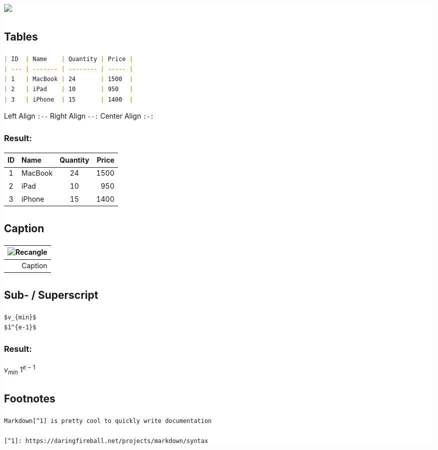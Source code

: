 ![](../images/rectangle.png)

## Tables

```md
| ID  | Name    | Quantity | Price |
| --- | ------- | -------- | ----- |
| 1   | MacBook | 24       | 1500  |
| 2   | iPad    | 10       | 950   |
| 3   | iPhone  | 15       | 1400  |

```

Left Align `:--`
Right Align `--:`
Center Align `:-:`

### Result:

| ID  | Name    | Quantity | Price |
| :-: | :------ | :------: | ----: |
| 1   | MacBook | 24       | 1500  |
| 2   | iPad    | 10       | 950   |
| 3   | iPhone  | 15       | 1400  |

## Caption

| ![Recangle](../images/rectangle.png) |
| --: |
| Caption | 

## Sub- / Superscript

```
$v_{min}$
$1^{e-1}$
```

### Result:

$v_{min}$
$1^{e-1}$

## Footnotes

```
Markdown[^1] is pretty cool to quickly write documentation

[^1]: https://daringfireball.net/projects/markdown/syntax

```


[github]: https://github.com/
[github]: https://github.com/